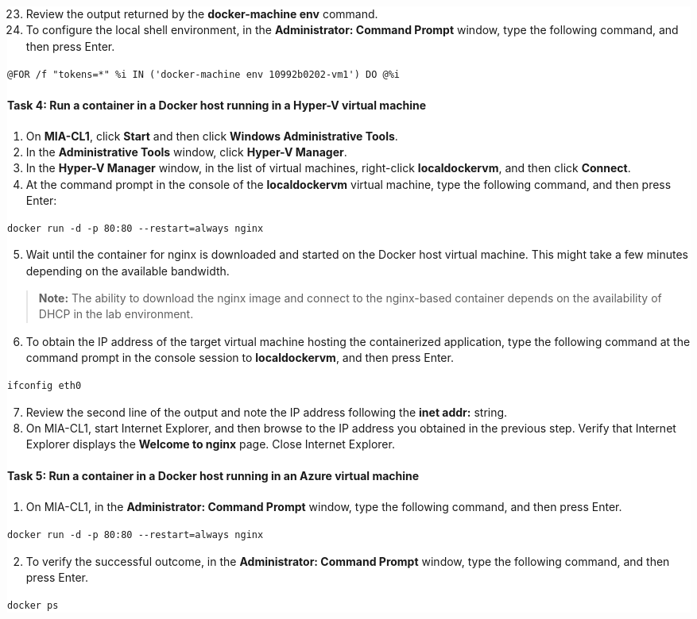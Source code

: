 23.   Review the output returned by the **docker-machine env** command.
24.   To configure the local shell environment, in the **Administrator: Command Prompt** window, type the following command, and then press Enter.

```
@FOR /f "tokens=*" %i IN ('docker-machine env 10992b0202-vm1') DO @%i
```

#### Task 4: Run a container in a Docker host running in a Hyper-V virtual machine
  
1.   On **MIA-CL1**, click **Start** and then click **Windows Administrative Tools**.
2.   In the **Administrative Tools** window, click **Hyper-V Manager**.
3.   In the **Hyper-V Manager** window, in the list of virtual machines, right-click **localdockervm**, and then click **Connect**.
4.   At the command prompt in the console of the **localdockervm** virtual machine, type the following command, and then press Enter:

```
docker run -d -p 80:80 --restart=always nginx
```

5.   Wait until the container for nginx is downloaded and started on the Docker host virtual machine. This might take a few minutes depending on the available bandwidth.

  > **Note:** The ability to download the nginx image and connect to the nginx-based container depends on the availability of DHCP in the lab environment.

6.   To obtain the IP address of the target virtual machine hosting the containerized application, type the following command at the command prompt in the console session to **localdockervm**, and then press Enter. 

```
ifconfig eth0
```

7.   Review the second line of the output and note the IP address following the **inet addr:** string.
8.   On MIA-CL1, start Internet Explorer, and then browse to the IP address you obtained in the previous step. Verify that Internet Explorer displays the **Welcome to nginx** page. Close Internet Explorer.


#### Task 5: Run a container in a Docker host running in an Azure virtual machine
  
1.   On MIA-CL1, in the **Administrator: Command Prompt** window, type the following command, and then press Enter.

```
docker run -d -p 80:80 --restart=always nginx
```

2.   To verify the successful outcome, in the **Administrator: Command Prompt** window, type the following command, and then press Enter.

```
docker ps
```
